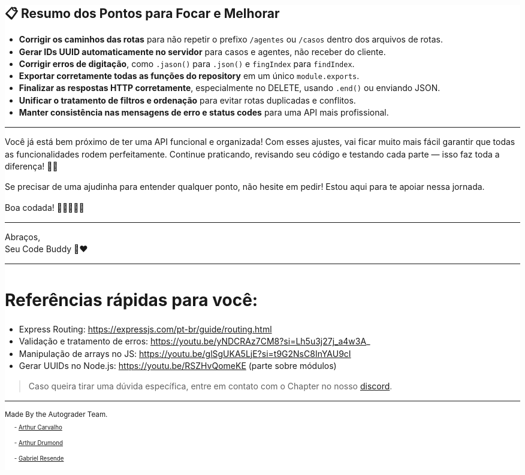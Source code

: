 
## 📋 Resumo dos Pontos para Focar e Melhorar

- **Corrigir os caminhos das rotas** para não repetir o prefixo `/agentes` ou `/casos` dentro dos arquivos de rotas.  
- **Gerar IDs UUID automaticamente no servidor** para casos e agentes, não receber do cliente.  
- **Corrigir erros de digitação**, como `.jason()` para `.json()` e `fingIndex` para `findIndex`.  
- **Exportar corretamente todas as funções do repository** em um único `module.exports`.  
- **Finalizar as respostas HTTP corretamente**, especialmente no DELETE, usando `.end()` ou enviando JSON.  
- **Unificar o tratamento de filtros e ordenação** para evitar rotas duplicadas e conflitos.  
- **Manter consistência nas mensagens de erro e status codes** para uma API mais profissional.  

---

Você já está bem próximo de ter uma API funcional e organizada! Com esses ajustes, vai ficar muito mais fácil garantir que todas as funcionalidades rodem perfeitamente. Continue praticando, revisando seu código e testando cada parte — isso faz toda a diferença! 💪✨

Se precisar de uma ajudinha para entender qualquer ponto, não hesite em pedir! Estou aqui para te apoiar nessa jornada.

Boa codada! 🚓👨‍💻👩‍💻

---

Abraços,  
Seu Code Buddy 🤖❤️

---

# Referências rápidas para você:

- Express Routing: https://expressjs.com/pt-br/guide/routing.html  
- Validação e tratamento de erros: https://youtu.be/yNDCRAz7CM8?si=Lh5u3j27j_a4w3A_  
- Manipulação de arrays no JS: https://youtu.be/glSgUKA5LjE?si=t9G2NsC8InYAU9cI  
- Gerar UUIDs no Node.js: https://youtu.be/RSZHvQomeKE (parte sobre módulos)

> Caso queira tirar uma dúvida específica, entre em contato com o Chapter no nosso [discord](https://discord.gg/DryuHVnz).



---
<sup>Made By the Autograder Team.</sup><br>&nbsp;&nbsp;&nbsp;&nbsp;<sup><sup>- [Arthur Carvalho](https://github.com/ArthurCRodrigues)</sup></sup><br>&nbsp;&nbsp;&nbsp;&nbsp;<sup><sup>- [Arthur Drumond](https://github.com/drumondpucminas)</sup></sup><br>&nbsp;&nbsp;&nbsp;&nbsp;<sup><sup>- [Gabriel Resende](https://github.com/gnvr29)</sup></sup>
